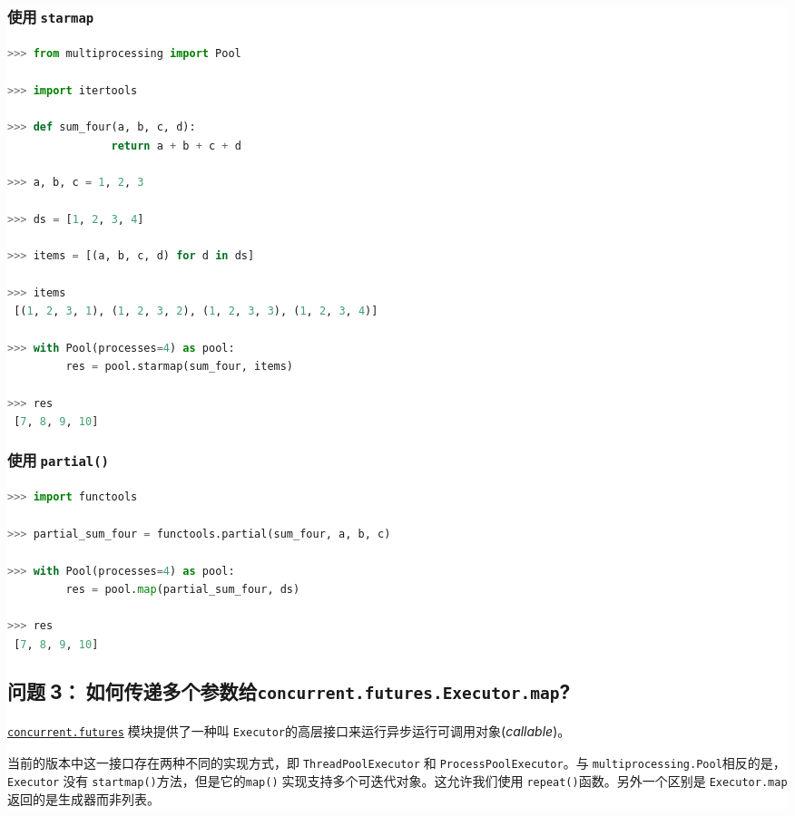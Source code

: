 ### 使用 `starmap`

```python
>>> from multiprocessing import Pool

>>> import itertools

>>> def sum_four(a, b, c, d):
                return a + b + c + d

>>> a, b, c = 1, 2, 3

>>> ds = [1, 2, 3, 4]

>>> items = [(a, b, c, d) for d in ds]

>>> items
 [(1, 2, 3, 1), (1, 2, 3, 2), (1, 2, 3, 3), (1, 2, 3, 4)]

>>> with Pool(processes=4) as pool:
         res = pool.starmap(sum_four, items)

>>> res
 [7, 8, 9, 10]
```



### 使用 `partial()`

```python
>>> import functools

>>> partial_sum_four = functools.partial(sum_four, a, b, c)

>>> with Pool(processes=4) as pool:
         res = pool.map(partial_sum_four, ds)

>>> res
 [7, 8, 9, 10]
```



## 问题 3： 如何传递多个参数给`concurrent.futures.Executor.map`?

 [`concurrent.futures`](https://docs.python.org/3/library/concurrent.futures.html) 模块提供了一种叫 `Executor`的高层接口来运行异步运行可调用对象(_callable_)。

当前的版本中这一接口存在两种不同的实现方式，即 `ThreadPoolExecutor` 和 `ProcessPoolExecutor`。与 `multiprocessing.Pool`相反的是，  `Executor` 没有 `startmap()`方法，但是它的`map()` 实现支持多个可迭代对象。这允许我们使用 `repeat()`函数。另外一个区别是 `Executor.map` 返回的是生成器而非列表。


